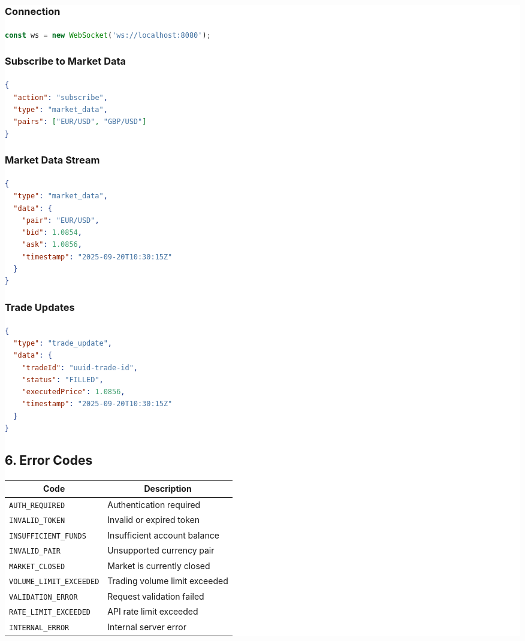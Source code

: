 ### Connection
```javascript
const ws = new WebSocket('ws://localhost:8080');
```

### Subscribe to Market Data
```json
{
  "action": "subscribe",
  "type": "market_data",
  "pairs": ["EUR/USD", "GBP/USD"]
}
```

### Market Data Stream
```json
{
  "type": "market_data",
  "data": {
    "pair": "EUR/USD",
    "bid": 1.0854,
    "ask": 1.0856,
    "timestamp": "2025-09-20T10:30:15Z"
  }
}
```

### Trade Updates
```json
{
  "type": "trade_update",
  "data": {
    "tradeId": "uuid-trade-id",
    "status": "FILLED",
    "executedPrice": 1.0856,
    "timestamp": "2025-09-20T10:30:15Z"
  }
}
```

## 6. Error Codes

| Code | Description |
|------|-------------|
| `AUTH_REQUIRED` | Authentication required |
| `INVALID_TOKEN` | Invalid or expired token |
| `INSUFFICIENT_FUNDS` | Insufficient account balance |
| `INVALID_PAIR` | Unsupported currency pair |
| `MARKET_CLOSED` | Market is currently closed |
| `VOLUME_LIMIT_EXCEEDED` | Trading volume limit exceeded |
| `VALIDATION_ERROR` | Request validation failed |
| `RATE_LIMIT_EXCEEDED` | API rate limit exceeded |
| `INTERNAL_ERROR` | Internal server error |
